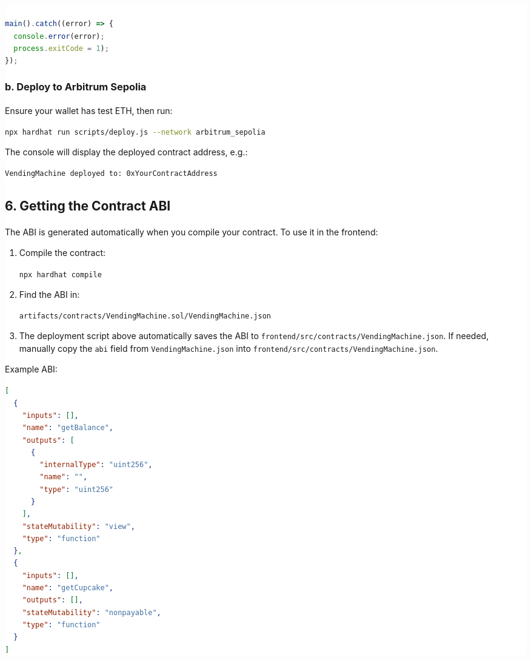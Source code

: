 ```javascript

main().catch((error) => {
  console.error(error);
  process.exitCode = 1);
});
```

### b. Deploy to Arbitrum Sepolia

Ensure your wallet has test ETH, then run:

```bash
npx hardhat run scripts/deploy.js --network arbitrum_sepolia
```

The console will display the deployed contract address, e.g.:

```
VendingMachine deployed to: 0xYourContractAddress
```

## 6. Getting the Contract ABI

The ABI is generated automatically when you compile your contract. To use it in the frontend:

1. Compile the contract:

   ```bash
   npx hardhat compile
   ```

2. Find the ABI in:

   ```
   artifacts/contracts/VendingMachine.sol/VendingMachine.json
   ```

3. The deployment script above automatically saves the ABI to `frontend/src/contracts/VendingMachine.json`. If needed, manually copy the `abi` field from `VendingMachine.json` into `frontend/src/contracts/VendingMachine.json`.

Example ABI:

```json
[
  {
    "inputs": [],
    "name": "getBalance",
    "outputs": [
      {
        "internalType": "uint256",
        "name": "",
        "type": "uint256"
      }
    ],
    "stateMutability": "view",
    "type": "function"
  },
  {
    "inputs": [],
    "name": "getCupcake",
    "outputs": [],
    "stateMutability": "nonpayable",
    "type": "function"
  }
]
```
